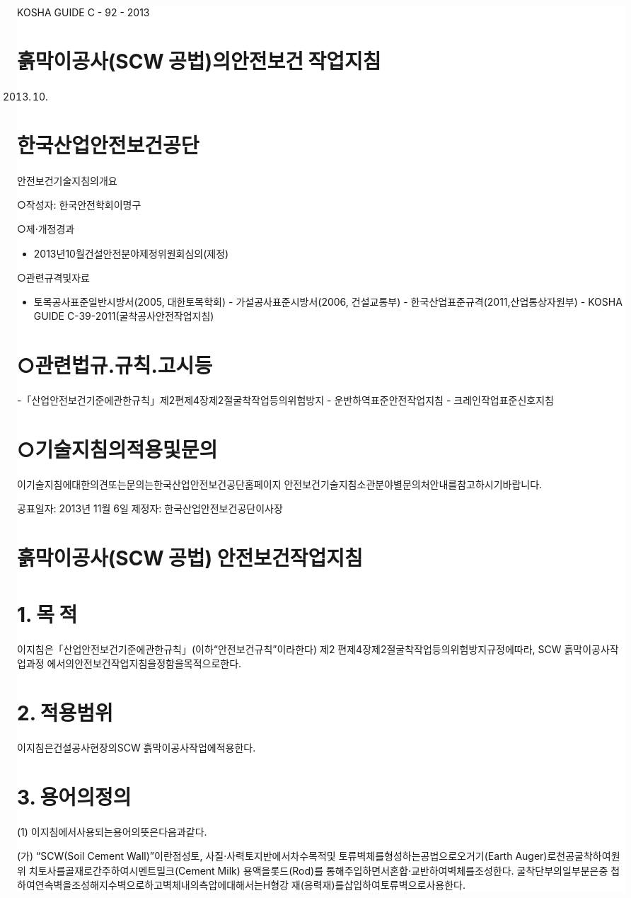 KOSHA GUIDE C - 92 - 2013

# 흙막이공사(SCW 공법)의안전보건 작업지침

2013. 10.

# 한국산업안전보건공단

안전보건기술지침의개요

○작성자: 한국안전학회이명구

○제·개정경과

- 2013년10월건설안전분야제정위원회심의(제정)

○관련규격및자료

- 토목공사표준일반시방서(2005, 대한토목학회) - 가설공사표준시방서(2006, 건설교통부) - 한국산업표준규격(2011,산업통상자원부) - KOSHA GUIDE C-39-2011(굴착공사안전작업지침)

# ○관련법규․규칙․고시등

-「산업안전보건기준에관한규칙」제2편제4장제2절굴착작업등의위험방지 - 운반하역표준안전작업지침 - 크레인작업표준신호지침

# ○기술지침의적용및문의

이기술지침에대한의견또는문의는한국산업안전보건공단홈페이지 안전보건기술지침소관분야별문의처안내를참고하시기바랍니다.

공표일자: 2013년 11월 6일 제정자: 한국산업안전보건공단이사장

# 흙막이공사(SCW 공법) 안전보건작업지침

# 1. 목 적

이지침은「산업안전보건기준에관한규칙」(이하“안전보건규칙”이라한다) 제2 편제4장제2절굴착작업등의위험방지규정에따라, SCW 흙막이공사작업과정 에서의안전보건작업지침을정함을목적으로한다.

# 2. 적용범위

이지침은건설공사현장의SCW 흙막이공사작업에적용한다.

# 3. 용어의정의

(1) 이지침에서사용되는용어의뜻은다음과같다.

(가) “SCW(Soil Cement Wall)”이란점성토, 사질·사력토지반에서차수목적및 토류벽체를형성하는공법으로오거기(Earth Auger)로천공굴착하여원위 치토사를골재로간주하여시멘트밀크(Cement Milk) 용액을롯드(Rod)를 통해주입하면서혼합·교반하여벽체를조성한다. 굴착단부의일부분은중 첩하여연속벽을조성해지수벽으로하고벽체내의측압에대해서는H형강 재(응력재)를삽입하여토류벽으로사용한다.
